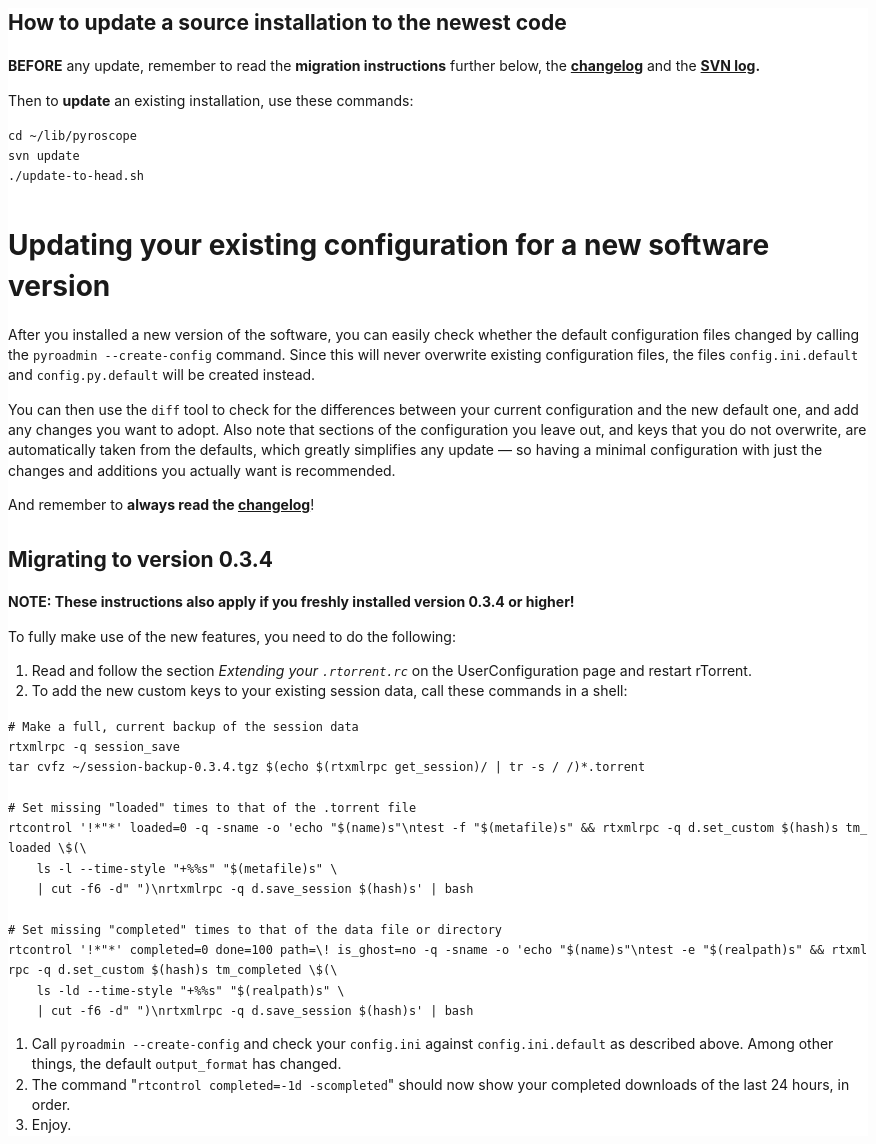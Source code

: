 
## How to update a source installation to the newest code ##

**BEFORE** any update, remember to read the **migration instructions** further below, the **[changelog](http://code.google.com/p/pyroscope/source/browse/trunk/debian/changelog)** and the **[SVN log](http://code.google.com/p/pyroscope/source/list).**

Then to **update** an existing installation, use these commands:
```
cd ~/lib/pyroscope
svn update
./update-to-head.sh
```


# Updating your existing configuration for a new software version #

After you installed a new version of the software, you can easily check whether the default configuration files changed by calling the `pyroadmin --create-config` command. Since this will never overwrite existing configuration files, the files `config.ini.default` and `config.py.default` will be created instead.

You can then use the `diff` tool to check for the differences between your current configuration and the new default one, and add any changes you want to adopt. Also note that sections of the configuration you leave out, and keys that you do not overwrite, are automatically taken from the defaults, which greatly simplifies any update — so having a minimal configuration with just the changes and additions you actually want is recommended.

And remember to **always read the [changelog](http://pyroscope.googlecode.com/svn/trunk/debian/changelog)**!

## Migrating to version 0.3.4 ##
**NOTE: These instructions also apply if you freshly installed version 0.3.4 or higher!**

To fully make use of the new features, you need to do the following:
  1. Read and follow the section _Extending your `.rtorrent.rc`_ on the UserConfiguration page and restart rTorrent.
  1. To add the new custom keys to your existing session data, call these commands in a shell:
```
# Make a full, current backup of the session data
rtxmlrpc -q session_save
tar cvfz ~/session-backup-0.3.4.tgz $(echo $(rtxmlrpc get_session)/ | tr -s / /)*.torrent

# Set missing "loaded" times to that of the .torrent file
rtcontrol '!*"*' loaded=0 -q -sname -o 'echo "$(name)s"\ntest -f "$(metafile)s" && rtxmlrpc -q d.set_custom $(hash)s tm_loaded \$(\
    ls -l --time-style "+%%s" "$(metafile)s" \
    | cut -f6 -d" ")\nrtxmlrpc -q d.save_session $(hash)s' | bash

# Set missing "completed" times to that of the data file or directory
rtcontrol '!*"*' completed=0 done=100 path=\! is_ghost=no -q -sname -o 'echo "$(name)s"\ntest -e "$(realpath)s" && rtxmlrpc -q d.set_custom $(hash)s tm_completed \$(\
    ls -ld --time-style "+%%s" "$(realpath)s" \
    | cut -f6 -d" ")\nrtxmlrpc -q d.save_session $(hash)s' | bash
```
  1. Call `pyroadmin --create-config` and check your `config.ini` against `config.ini.default` as described above. Among other things, the default `output_format` has changed.
  1. The command "`rtcontrol completed=-1d -scompleted`" should now show your completed downloads of the last 24 hours, in order.
  1. Enjoy.
